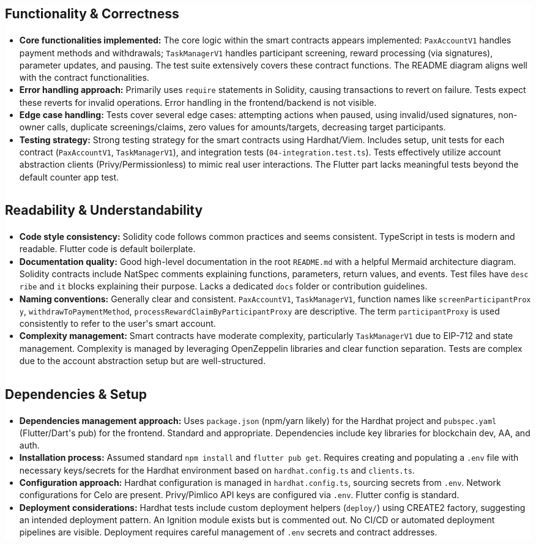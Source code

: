 ## Functionality & Correctness

*   **Core functionalities implemented:** The core logic within the smart contracts appears implemented: `PaxAccountV1` handles payment methods and withdrawals; `TaskManagerV1` handles participant screening, reward processing (via signatures), parameter updates, and pausing. The test suite extensively covers these contract functions. The README diagram aligns well with the contract functionalities.
*   **Error handling approach:** Primarily uses `require` statements in Solidity, causing transactions to revert on failure. Tests expect these reverts for invalid operations. Error handling in the frontend/backend is not visible.
*   **Edge case handling:** Tests cover several edge cases: attempting actions when paused, using invalid/used signatures, non-owner calls, duplicate screenings/claims, zero values for amounts/targets, decreasing target participants.
*   **Testing strategy:** Strong testing strategy for the smart contracts using Hardhat/Viem. Includes setup, unit tests for each contract (`PaxAccountV1`, `TaskManagerV1`), and integration tests (`04-integration.test.ts`). Tests effectively utilize account abstraction clients (Privy/Permissionless) to mimic real user interactions. The Flutter part lacks meaningful tests beyond the default counter app test.

## Readability & Understandability

*   **Code style consistency:** Solidity code follows common practices and seems consistent. TypeScript in tests is modern and readable. Flutter code is default boilerplate.
*   **Documentation quality:** Good high-level documentation in the root `README.md` with a helpful Mermaid architecture diagram. Solidity contracts include NatSpec comments explaining functions, parameters, return values, and events. Test files have `describe` and `it` blocks explaining their purpose. Lacks a dedicated `docs` folder or contribution guidelines.
*   **Naming conventions:** Generally clear and consistent. `PaxAccountV1`, `TaskManagerV1`, function names like `screenParticipantProxy`, `withdrawToPaymentMethod`, `processRewardClaimByParticipantProxy` are descriptive. The term `participantProxy` is used consistently to refer to the user's smart account.
*   **Complexity management:** Smart contracts have moderate complexity, particularly `TaskManagerV1` due to EIP-712 and state management. Complexity is managed by leveraging OpenZeppelin libraries and clear function separation. Tests are complex due to the account abstraction setup but are well-structured.

## Dependencies & Setup

*   **Dependencies management approach:** Uses `package.json` (npm/yarn likely) for the Hardhat project and `pubspec.yaml` (Flutter/Dart's pub) for the frontend. Standard and appropriate. Dependencies include key libraries for blockchain dev, AA, and auth.
*   **Installation process:** Assumed standard `npm install` and `flutter pub get`. Requires creating and populating a `.env` file with necessary keys/secrets for the Hardhat environment based on `hardhat.config.ts` and `clients.ts`.
*   **Configuration approach:** Hardhat configuration is managed in `hardhat.config.ts`, sourcing secrets from `.env`. Network configurations for Celo are present. Privy/Pimlico API keys are configured via `.env`. Flutter config is standard.
*   **Deployment considerations:** Hardhat tests include custom deployment helpers (`deploy/`) using CREATE2 factory, suggesting an intended deployment pattern. An Ignition module exists but is commented out. No CI/CD or automated deployment pipelines are visible. Deployment requires careful management of `.env` secrets and contract addresses.
